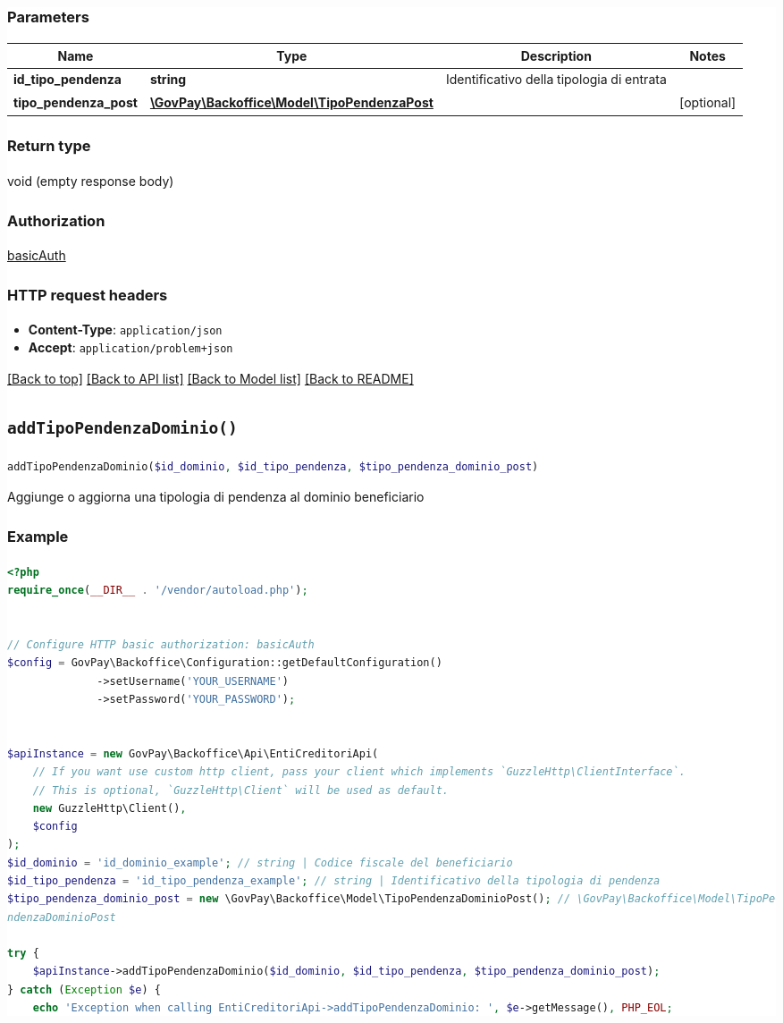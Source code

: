 
### Parameters

| Name | Type | Description  | Notes |
| ------------- | ------------- | ------------- | ------------- |
| **id_tipo_pendenza** | **string**| Identificativo della tipologia di entrata | |
| **tipo_pendenza_post** | [**\GovPay\Backoffice\Model\TipoPendenzaPost**](../Model/TipoPendenzaPost.md)|  | [optional] |

### Return type

void (empty response body)

### Authorization

[basicAuth](../../README.md#basicAuth)

### HTTP request headers

- **Content-Type**: `application/json`
- **Accept**: `application/problem+json`

[[Back to top]](#) [[Back to API list]](../../README.md#endpoints)
[[Back to Model list]](../../README.md#models)
[[Back to README]](../../README.md)

## `addTipoPendenzaDominio()`

```php
addTipoPendenzaDominio($id_dominio, $id_tipo_pendenza, $tipo_pendenza_dominio_post)
```

Aggiunge o aggiorna una tipologia di pendenza al dominio beneficiario

### Example

```php
<?php
require_once(__DIR__ . '/vendor/autoload.php');


// Configure HTTP basic authorization: basicAuth
$config = GovPay\Backoffice\Configuration::getDefaultConfiguration()
              ->setUsername('YOUR_USERNAME')
              ->setPassword('YOUR_PASSWORD');


$apiInstance = new GovPay\Backoffice\Api\EntiCreditoriApi(
    // If you want use custom http client, pass your client which implements `GuzzleHttp\ClientInterface`.
    // This is optional, `GuzzleHttp\Client` will be used as default.
    new GuzzleHttp\Client(),
    $config
);
$id_dominio = 'id_dominio_example'; // string | Codice fiscale del beneficiario
$id_tipo_pendenza = 'id_tipo_pendenza_example'; // string | Identificativo della tipologia di pendenza
$tipo_pendenza_dominio_post = new \GovPay\Backoffice\Model\TipoPendenzaDominioPost(); // \GovPay\Backoffice\Model\TipoPendenzaDominioPost

try {
    $apiInstance->addTipoPendenzaDominio($id_dominio, $id_tipo_pendenza, $tipo_pendenza_dominio_post);
} catch (Exception $e) {
    echo 'Exception when calling EntiCreditoriApi->addTipoPendenzaDominio: ', $e->getMessage(), PHP_EOL;
```